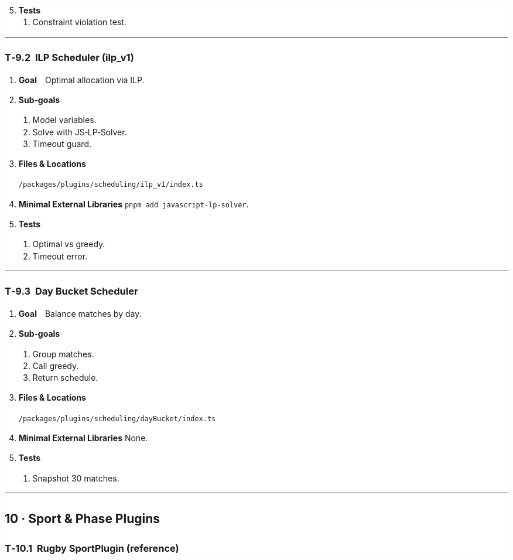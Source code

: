 5. **Tests**
   1. Constraint violation test.

---

### T‑9.2  ILP Scheduler (ilp_v1)

1. **Goal** Optimal allocation via ILP.

2. **Sub‑goals**

   1. Model variables.
   2. Solve with JS‑LP‑Solver.
   3. Timeout guard.

3. **Files & Locations**

   ```tree
   /packages/plugins/scheduling/ilp_v1/index.ts
   ```

4. **Minimal External Libraries**
   `pnpm add javascript-lp-solver`.

5. **Tests**
   1. Optimal vs greedy.
   2. Timeout error.

---

### T‑9.3  Day Bucket Scheduler

1. **Goal** Balance matches by day.

2. **Sub‑goals**

   1. Group matches.
   2. Call greedy.
   3. Return schedule.

3. **Files & Locations**

   ```tree
   /packages/plugins/scheduling/dayBucket/index.ts
   ```

4. **Minimal External Libraries**
   None.

5. **Tests**
   1. Snapshot 30 matches.

---

## 10 · Sport & Phase Plugins

### T‑10.1  Rugby SportPlugin (reference)
